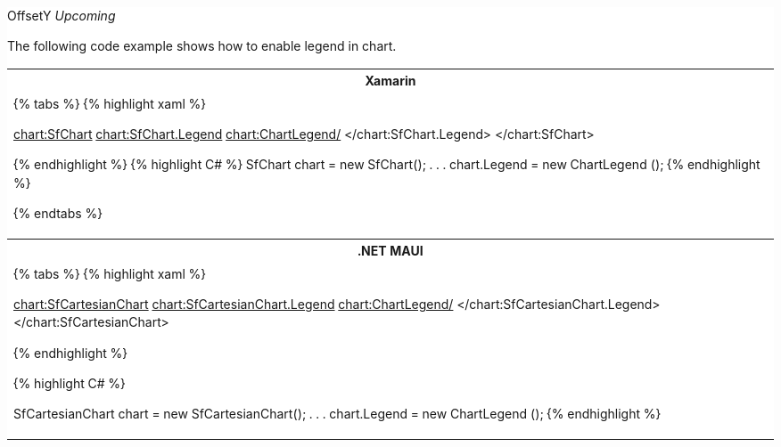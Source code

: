 <tr>
<td>OffsetY</td>
<td><em>Upcoming</em></td>
</tr>
</table>

The following code example shows how to enable legend in chart.

<table>
<tr>
<th>Xamarin</th>
</tr>
<tr>
<td>
{% tabs %} 
{% highlight xaml %}

<chart:SfChart>
    <chart:SfChart.Legend>
		<chart:ChartLegend/>
	</chart:SfChart.Legend>
</chart:SfChart>

{% endhighlight %} 
{% highlight C# %}
SfChart chart = new SfChart();
. . .
chart.Legend = new ChartLegend ();
{% endhighlight %}

{% endtabs %}
</td>
</tr>
<tr>
<th>.NET MAUI</th>
</tr>
<tr>
<td>
{% tabs %} 
{% highlight xaml %}

<chart:SfCartesianChart>
    <chart:SfCartesianChart.Legend>
		<chart:ChartLegend/>
	</chart:SfCartesianChart.Legend>
</chart:SfCartesianChart>

{% endhighlight %} 

{% highlight C# %}

SfCartesianChart chart = new SfCartesianChart();
. . .
chart.Legend = new ChartLegend ();
{% endhighlight %}
